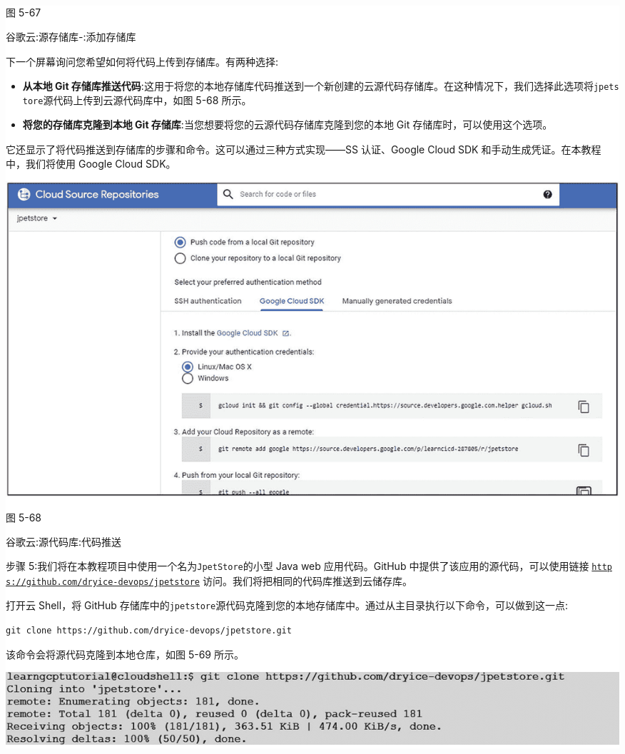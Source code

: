 图 5-67

谷歌云:源存储库-:添加存储库

下一个屏幕询问您希望如何将代码上传到存储库。有两种选择:

*   **从本地 Git 存储库推送代码**:这用于将您的本地存储库代码推送到一个新创建的云源代码存储库。在这种情况下，我们选择此选项将`jpetstore`源代码上传到云源代码库中，如图 5-68 所示。

*   **将您的存储库克隆到本地 Git 存储库**:当您想要将您的云源代码存储库克隆到您的本地 Git 存储库时，可以使用这个选项。

它还显示了将代码推送到存储库的步骤和命令。这可以通过三种方式实现——SS 认证、Google Cloud SDK 和手动生成凭证。在本教程中，我们将使用 Google Cloud SDK。

![img/492199_1_En_5_Fig68_HTML.jpg](img/492199_1_En_5_Fig68_HTML.jpg)

图 5-68

谷歌云:源代码库:代码推送

步骤 5:我们将在本教程项目中使用一个名为`JpetStore`的小型 Java web 应用代码。GitHub 中提供了该应用的源代码，可以使用链接 [`https://github.com/dryice-devops/jpetstore`](https://github.com/dryice-devops/jpetstore) 访问。我们将把相同的代码库推送到云储存库。

打开云 Shell，将 GitHub 存储库中的`jpetstore`源代码克隆到您的本地存储库中。通过从主目录执行以下命令，可以做到这一点:

```
git clone https://github.com/dryice-devops/jpetstore.git

```

该命令会将源代码克隆到本地仓库，如图 5-69 所示。

![img/492199_1_En_5_Fig69_HTML.jpg](img/492199_1_En_5_Fig69_HTML.jpg)
